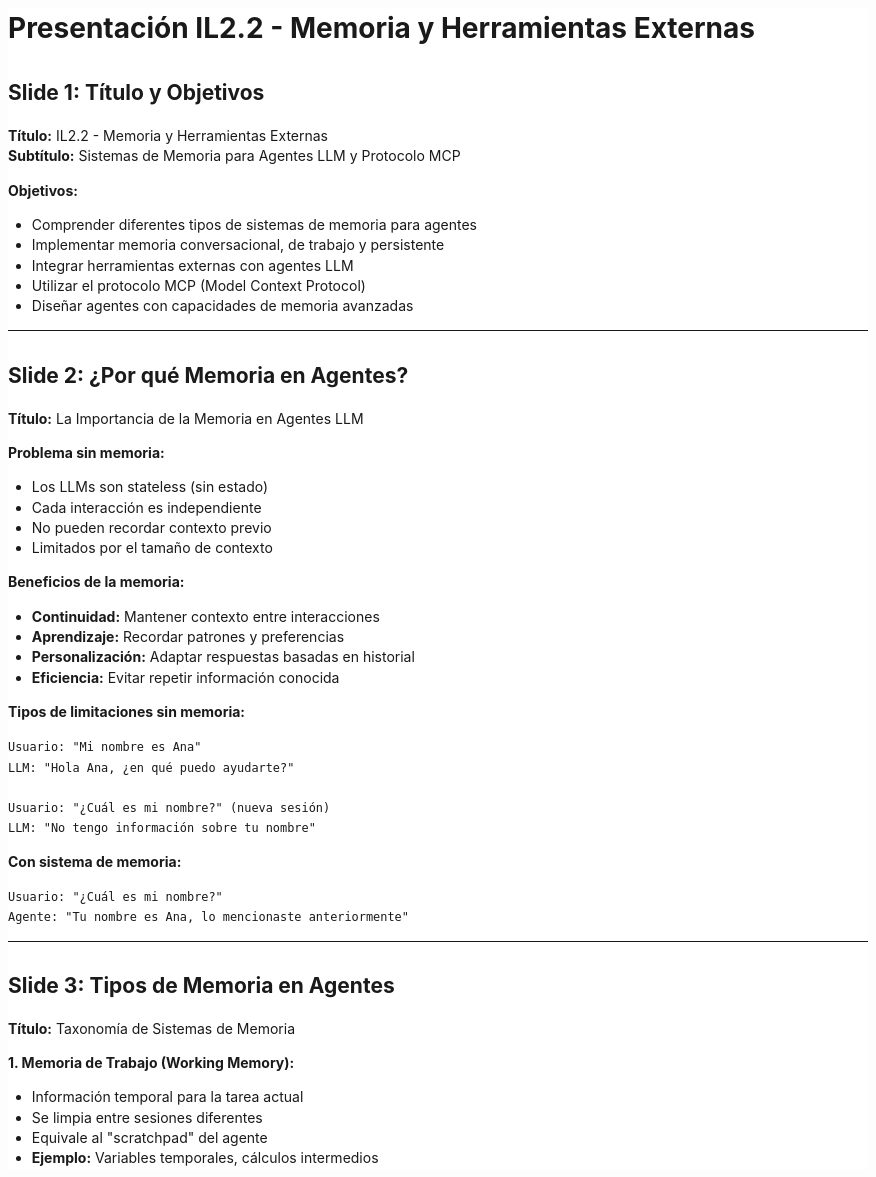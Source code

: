 # Presentación IL2.2 - Memoria y Herramientas Externas

## Slide 1: Título y Objetivos
**Título:** IL2.2 - Memoria y Herramientas Externas  
**Subtítulo:** Sistemas de Memoria para Agentes LLM y Protocolo MCP

**Objetivos:**
- Comprender diferentes tipos de sistemas de memoria para agentes
- Implementar memoria conversacional, de trabajo y persistente
- Integrar herramientas externas con agentes LLM
- Utilizar el protocolo MCP (Model Context Protocol)
- Diseñar agentes con capacidades de memoria avanzadas

---

## Slide 2: ¿Por qué Memoria en Agentes?
**Título:** La Importancia de la Memoria en Agentes LLM

**Problema sin memoria:**
- Los LLMs son stateless (sin estado)
- Cada interacción es independiente
- No pueden recordar contexto previo
- Limitados por el tamaño de contexto

**Beneficios de la memoria:**
- **Continuidad:** Mantener contexto entre interacciones
- **Aprendizaje:** Recordar patrones y preferencias
- **Personalización:** Adaptar respuestas basadas en historial
- **Eficiencia:** Evitar repetir información conocida

**Tipos de limitaciones sin memoria:**
```
Usuario: "Mi nombre es Ana"
LLM: "Hola Ana, ¿en qué puedo ayudarte?"

Usuario: "¿Cuál es mi nombre?" (nueva sesión)
LLM: "No tengo información sobre tu nombre"
```

**Con sistema de memoria:**
```
Usuario: "¿Cuál es mi nombre?"
Agente: "Tu nombre es Ana, lo mencionaste anteriormente"
```

---

## Slide 3: Tipos de Memoria en Agentes
**Título:** Taxonomía de Sistemas de Memoria

**1. Memoria de Trabajo (Working Memory):**
- Información temporal para la tarea actual
- Se limpia entre sesiones diferentes
- Equivale al "scratchpad" del agente
- **Ejemplo:** Variables temporales, cálculos intermedios

